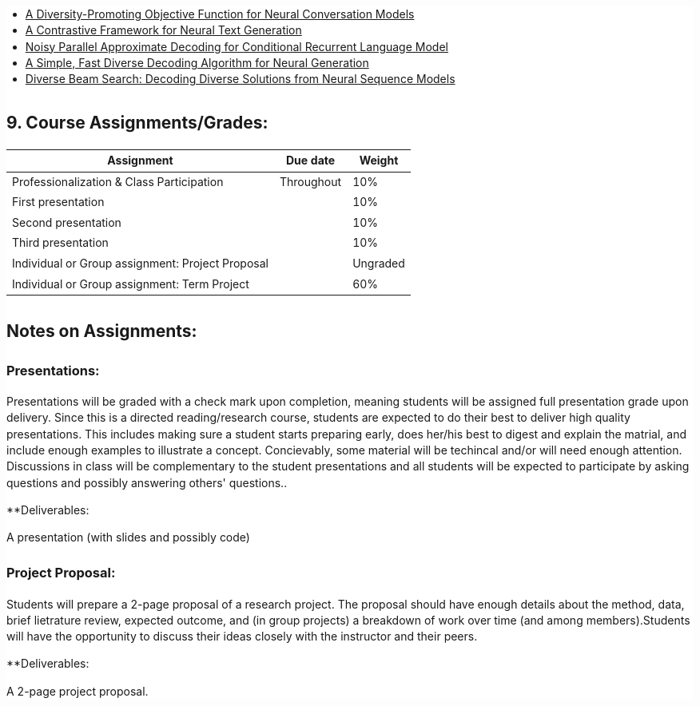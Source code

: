 * [A Diversity-Promoting Objective Function for Neural Conversation Models](https://arxiv.org/abs/1510.03055)
* [A Contrastive Framework for Neural Text Generation](https://arxiv.org/abs/2202.06417)
* [Noisy Parallel Approximate Decoding for Conditional Recurrent Language Model](https://arxiv.org/abs/1605.03835)
* [A Simple, Fast Diverse Decoding Algorithm for Neural Generation](https://arxiv.org/abs/1611.08562)
* [Diverse Beam Search: Decoding Diverse Solutions from Neural Sequence Models](https://arxiv.org/abs/1610.02424)

## 9. Course Assignments/Grades:
| Assignment | Due date | Weight |
| ---------- | -------- | ------ |
| Professionalization & Class Participation |  Throughout | 10% |
| First presentation |  | 10% |
| Second presentation |  | 10% |
| Third presentation |  | 10% |
| Individual or Group assignment: Project Proposal |   | Ungraded |
| Individual or Group assignment: Term Project |     | 60% |

## Notes on Assignments:


### Presentations: 

Presentations will be graded with a check mark upon completion, meaning students will be assigned full presentation grade upon delivery. Since this is a directed reading/research course, students are expected to do their best to deliver high quality presentations. This includes making sure a student starts preparing early, does her/his best to digest and explain the matrial, and include enough examples to illustrate a concept. Concievably, some material will be techincal and/or will need enough attention. Discussions in class will be complementary to the student presentations and all students will be expected to participate by asking questions and possibly answering others' questions..


**Deliverables:

A presentation (with slides and possibly code)

### Project Proposal: 

Students will prepare a 2-page proposal of a research project. The proposal should have enough details about the method, data, brief lietrature review, expected outcome, and (in group projects) a breakdown of work over time (and among members).Students will have the opportunity to discuss their ideas closely with the instructor and their peers.

**Deliverables: 

A 2-page project proposal.
